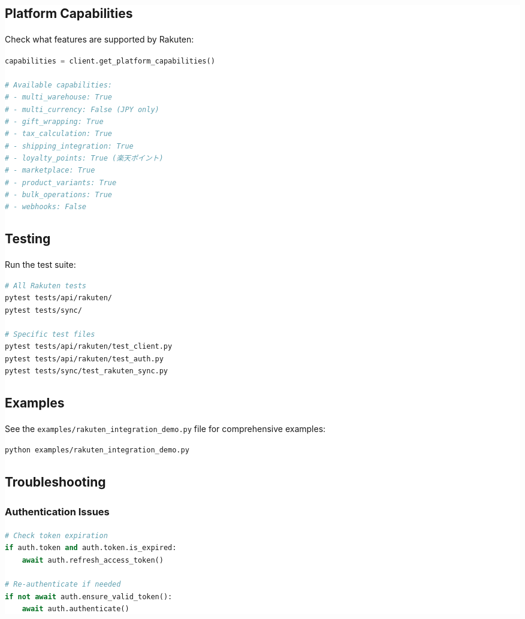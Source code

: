 ## Platform Capabilities

Check what features are supported by Rakuten:

```python
capabilities = client.get_platform_capabilities()

# Available capabilities:
# - multi_warehouse: True
# - multi_currency: False (JPY only)
# - gift_wrapping: True
# - tax_calculation: True
# - shipping_integration: True
# - loyalty_points: True (楽天ポイント)
# - marketplace: True
# - product_variants: True
# - bulk_operations: True
# - webhooks: False
```

## Testing

Run the test suite:

```bash
# All Rakuten tests
pytest tests/api/rakuten/
pytest tests/sync/

# Specific test files
pytest tests/api/rakuten/test_client.py
pytest tests/api/rakuten/test_auth.py
pytest tests/sync/test_rakuten_sync.py
```

## Examples

See the `examples/rakuten_integration_demo.py` file for comprehensive examples:

```bash
python examples/rakuten_integration_demo.py
```

## Troubleshooting

### Authentication Issues

```python
# Check token expiration
if auth.token and auth.token.is_expired:
    await auth.refresh_access_token()

# Re-authenticate if needed
if not await auth.ensure_valid_token():
    await auth.authenticate()
```
